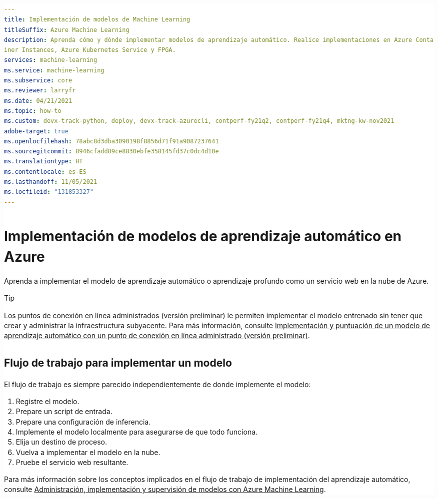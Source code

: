 ```yaml
---
title: Implementación de modelos de Machine Learning
titleSuffix: Azure Machine Learning
description: Aprenda cómo y dónde implementar modelos de aprendizaje automático. Realice implementaciones en Azure Container Instances, Azure Kubernetes Service y FPGA.
services: machine-learning
ms.service: machine-learning
ms.subservice: core
ms.reviewer: larryfr
ms.date: 04/21/2021
ms.topic: how-to
ms.custom: devx-track-python, deploy, devx-track-azurecli, contperf-fy21q2, contperf-fy21q4, mktng-kw-nov2021
adobe-target: true
ms.openlocfilehash: 78abc8d3dba3090198f8856d71f91a9087237641
ms.sourcegitcommit: 8946cfadd89ce8830ebfe358145fd37c0dc4d10e
ms.translationtype: HT
ms.contentlocale: es-ES
ms.lasthandoff: 11/05/2021
ms.locfileid: "131853327"
---
```

# <a name="deploy-machine-learning-models-to-azure"></a>Implementación de modelos de aprendizaje automático en Azure 

Aprenda a implementar el modelo de aprendizaje automático o aprendizaje profundo como un servicio web en la nube de Azure.

> [!TIP]
> Los puntos de conexión en línea administrados (versión preliminar) le permiten implementar el modelo entrenado sin tener que crear y administrar la infraestructura subyacente. Para más información, consulte [Implementación y puntuación de un modelo de aprendizaje automático con un punto de conexión en línea administrado (versión preliminar)](how-to-deploy-managed-online-endpoints.md).

## <a name="workflow-for-deploying-a-model"></a>Flujo de trabajo para implementar un modelo

El flujo de trabajo es siempre parecido independientemente de donde implemente el modelo:

1. Registre el modelo.
1. Prepare un script de entrada.
1. Prepare una configuración de inferencia.
1. Implemente el modelo localmente para asegurarse de que todo funciona.
1. Elija un destino de proceso.
1. Vuelva a implementar el modelo en la nube.
1. Pruebe el servicio web resultante.

Para más información sobre los conceptos implicados en el flujo de trabajo de implementación del aprendizaje automático, consulte [Administración, implementación y supervisión de modelos con Azure Machine Learning](concept-model-management-and-deployment.md).
